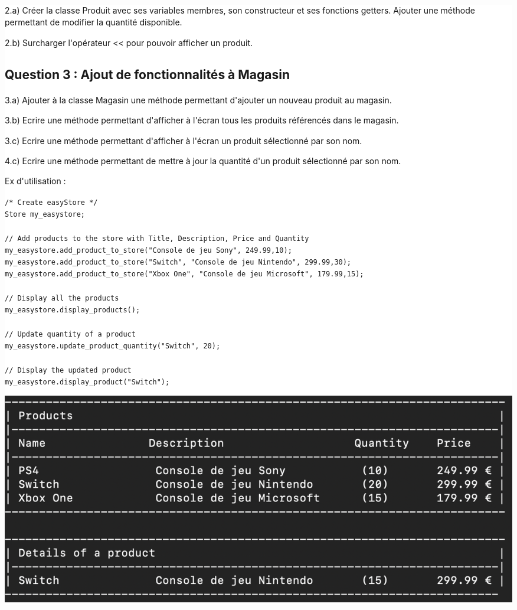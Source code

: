 2.a) Créer la classe Produit avec ses variables membres, son constructeur et ses fonctions getters. Ajouter une méthode permettant de modifier la quantité disponible.

2.b) Surcharger l'opérateur << pour pouvoir afficher un produit.

## Question 3 : Ajout de fonctionnalités à Magasin

3.a) Ajouter à la classe Magasin une méthode permettant d'ajouter un nouveau produit au magasin.

3.b) Ecrire une méthode permettant d'afficher à l'écran tous les produits référencés dans le magasin.

3.c) Ecrire une méthode permettant d'afficher à l'écran un produit sélectionné par son nom.

4.c) Ecrire une méthode permettant de mettre à jour la quantité d'un produit sélectionné par son nom.

Ex d'utilisation :

```
/* Create easyStore */
Store my_easystore;

// Add products to the store with Title, Description, Price and Quantity
my_easystore.add_product_to_store("Console de jeu Sony", 249.99,10);
my_easystore.add_product_to_store("Switch", "Console de jeu Nintendo", 299.99,30);
my_easystore.add_product_to_store("Xbox One", "Console de jeu Microsoft", 179.99,15);

// Display all the products
my_easystore.display_products();

// Update quantity of a product
my_easystore.update_product_quantity("Switch", 20);

// Display the updated product
my_easystore.display_product("Switch");
```

![Exemple d'affichage des produits](img/products.png)
